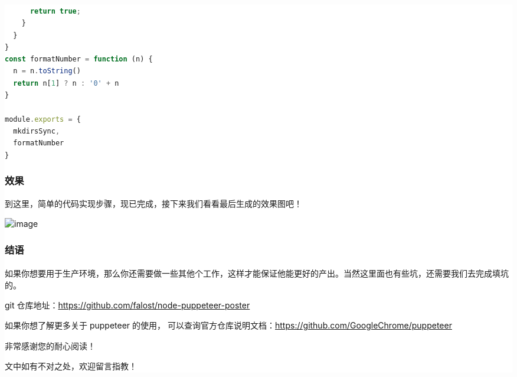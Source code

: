 ```JavaScript
      return true;
    }
  }
}
const formatNumber = function (n) {
  n = n.toString()
  return n[1] ? n : '0' + n
}

module.exports = {
  mkdirsSync,
  formatNumber
}

```
### 效果

到这里，简单的代码实现步骤，现已完成，接下来我们看看最后生成的效果图吧！

![image](https://www.fedte.cc/wp-content/uploads/2019/09/9d8d94e3dd85c9fff1b8273f2b377d3853c16ba275dba1daa16af8044ccd1ab5.jpeg)

### 结语

如果你想要用于生产环境，那么你还需要做一些其他个工作，这样才能保证他能更好的产出。当然这里面也有些坑，还需要我们去完成填坑的。

git 仓库地址：https://github.com/falost/node-puppeteer-poster

如果你想了解更多关于 puppeteer 的使用， 可以查询官方仓库说明文档：https://github.com/GoogleChrome/puppeteer

非常感谢您的耐心阅读！

文中如有不对之处，欢迎留言指教！

